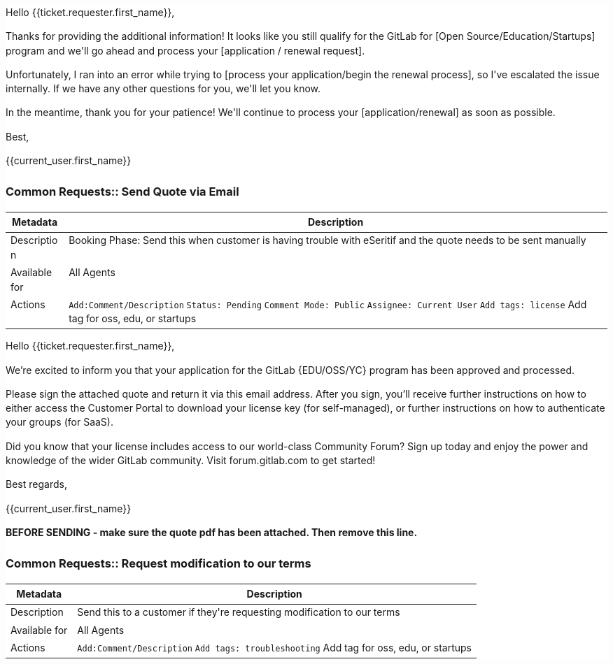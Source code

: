 Hello {{ticket.requester.first_name}},

Thanks for providing the additional information! It looks like you still qualify for the GitLab for [Open Source/Education/Startups] program and we'll go ahead and process your [application / renewal request].

Unfortunately, I ran into an error while trying to [process your application/begin the renewal process], so I've escalated the issue internally. If we have any other questions for you, we'll let you know.

In the meantime, thank you for your patience! We'll continue to process your [application/renewal] as soon as possible.

Best,

{{current_user.first_name}}

### Common Requests:: Send Quote via Email

| Metadata | Description |
| ------ | ------ |
| Description | Booking Phase: Send this when customer is having trouble with eSeritif and the quote needs to be sent manually |
| Available for | All Agents |
| Actions | `Add:Comment/Description` `Status: Pending` `Comment Mode: Public` `Assignee: Current User` `Add tags: license` Add tag for oss, edu, or startups |

Hello {{ticket.requester.first_name}},

We’re excited to inform you that your application for the GitLab {EDU/OSS/YC} program has been approved and processed.

Please sign the attached quote and return it via this email address. After you sign, you’ll receive further instructions on how to either access the Customer Portal to download your license key (for self-managed), or further instructions on how to authenticate your groups (for SaaS).

Did you know that your license includes access to our world-class Community Forum? Sign up today and enjoy the power and knowledge of the wider GitLab community. Visit forum.gitlab.com to get started!

Best regards,

{{current_user.first_name}}

**BEFORE SENDING - make sure the quote pdf has been attached. Then remove this line.**



### Common Requests:: Request modification to our terms

| Metadata | Description |
| ------ | ------ |
| Description | Send this to a customer if they're requesting modification to our terms |
| Available for | All Agents |
| Actions | `Add:Comment/Description` `Add tags: troubleshooting` Add tag for oss, edu, or startups |
